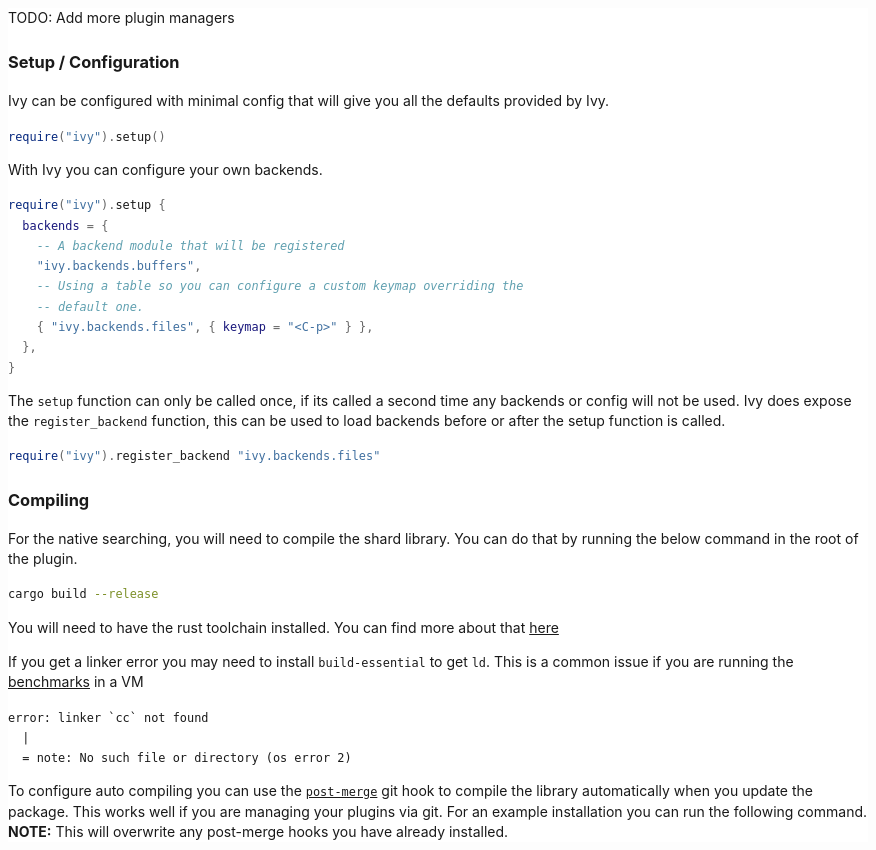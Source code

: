 TODO: Add more plugin managers

### Setup / Configuration

Ivy can be configured with minimal config that will give you all the defaults
provided by Ivy.

```lua
require("ivy").setup()
```

With Ivy you can configure your own backends.

```lua
require("ivy").setup {
  backends = {
    -- A backend module that will be registered
    "ivy.backends.buffers",
    -- Using a table so you can configure a custom keymap overriding the
    -- default one.
    { "ivy.backends.files", { keymap = "<C-p>" } },
  },
}
```

The `setup` function can only be called once, if its called a second time any
backends or config will not be used. Ivy does expose the `register_backend`
function, this can be used to load backends before or after the setup function
is called.

```lua
require("ivy").register_backend "ivy.backends.files"
```

### Compiling

For the native searching, you will need to compile the shard library. You can
do that by running the below command in the root of the plugin.

```sh
cargo build --release
```

You will need to have the rust toolchain installed. You can find more about
that [here](https://www.rust-lang.org/tools/install)

If you get a linker error you may need to install `build-essential` to get
`ld`. This is a common issue if you are running the [benchmarks](#benchmarks)
in a VM

```
error: linker `cc` not found
  |
  = note: No such file or directory (os error 2)
```

To configure auto compiling you can use the [`post-merge`](./post-merge.sample)
git hook to compile the library automatically when you update the package. This
works well if you are managing your plugins via git. For an example
installation you can run the following command. **NOTE:** This will overwrite
any post-merge hooks you have already installed.
